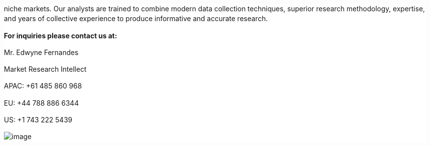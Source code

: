 niche markets. Our analysts are trained to combine modern data collection techniques, superior research methodology, expertise, and years of collective experience to produce informative and accurate research.</span></p><p><strong>For inquiries please contact us at:</strong></p><p>Mr. Edwyne Fernandes</p><p>Market Research Intellect</p><p>APAC: +61 485 860 968</p><p>EU: +44 788 886 6344</p><p>US: +1 743 222 5439</p>
![image](https://github.com/user-attachments/assets/04dae0c0-f638-4eff-851c-96ffabbef99c)
